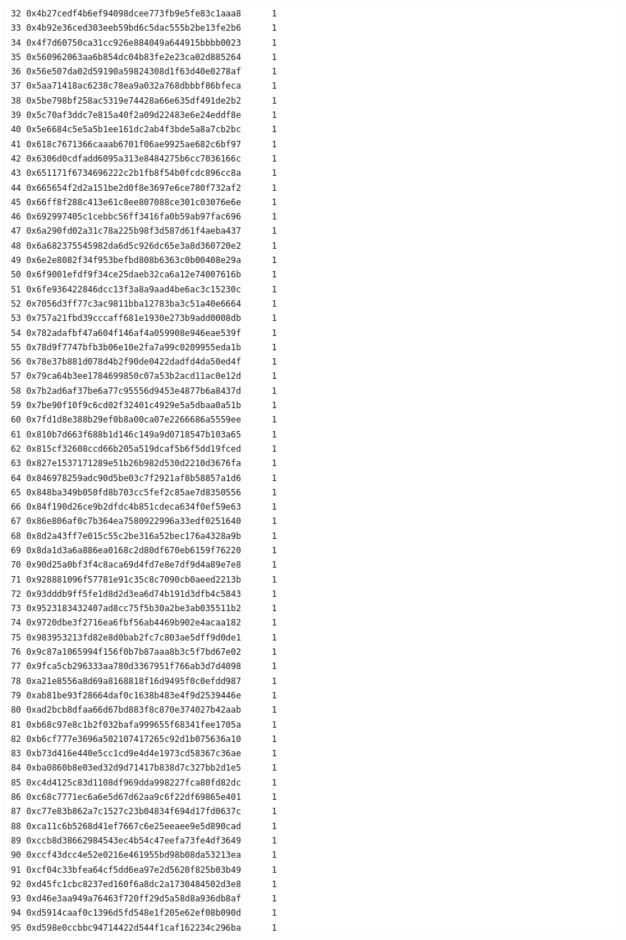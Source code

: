      32 0x4b27cedf4b6ef94098dcee773fb9e5fe83c1aaa8      1
     33 0x4b92e36ced303eeb59bd6c5dac555b2be13fe2b6      1
     34 0x4f7d60750ca31cc926e884049a644915bbbb0023      1
     35 0x560962063aa6b854dc04b83fe2e23ca02d885264      1
     36 0x56e507da02d59190a59824308d1f63d40e0278af      1
     37 0x5aa71418ac6238c78ea9a032a768dbbbf86bfeca      1
     38 0x5be798bf258ac5319e74428a66e635df491de2b2      1
     39 0x5c70af3ddc7e815a40f2a09d22483e6e24eddf8e      1
     40 0x5e6684c5e5a5b1ee161dc2ab4f3bde5a8a7cb2bc      1
     41 0x618c7671366caaab6701f06ae9925ae682c6bf97      1
     42 0x6306d0cdfadd6095a313e8484275b6cc7036166c      1
     43 0x651171f6734696222c2b1fb8f54b0fcdc896cc8a      1
     44 0x665654f2d2a151be2d0f8e3697e6ce780f732af2      1
     45 0x66ff8f288c413e61c8ee807088ce301c03076e6e      1
     46 0x692997405c1cebbc56ff3416fa0b59ab97fac696      1
     47 0x6a290fd02a31c78a225b98f3d587d61f4aeba437      1
     48 0x6a682375545982da6d5c926dc65e3a8d360720e2      1
     49 0x6e2e8082f34f953befbd808b6363c0b00408e29a      1
     50 0x6f9001efdf9f34ce25daeb32ca6a12e74007616b      1
     51 0x6fe936422846dcc13f3a8a9aad4be6ac3c15230c      1
     52 0x7056d3ff77c3ac9811bba12783ba3c51a40e6664      1
     53 0x757a21fbd39cccaff681e1930e273b9add0008db      1
     54 0x782adafbf47a604f146af4a059908e946eae539f      1
     55 0x78d9f7747bfb3b06e10e2fa7a99c0209955eda1b      1
     56 0x78e37b881d078d4b2f90de0422dadfd4da50ed4f      1
     57 0x79ca64b3ee1784699850c07a53b2acd11ac0e12d      1
     58 0x7b2ad6af37be6a77c95556d9453e4877b6a8437d      1
     59 0x7be90f10f9c6cd02f32401c4929e5a5dbaa0a51b      1
     60 0x7fd1d8e388b29ef0b8a00ca07e2266686a5559ee      1
     61 0x810b7d663f688b1d146c149a9d0718547b103a65      1
     62 0x815cf32608ccd66b205a519dcaf5b6f5dd19fced      1
     63 0x827e1537171289e51b26b982d530d2210d3676fa      1
     64 0x846978259adc90d5be03c7f2921af8b58857a1d6      1
     65 0x848ba349b050fd8b703cc5fef2c85ae7d8350556      1
     66 0x84f190d26ce9b2dfdc4b851cdeca634f0ef59e63      1
     67 0x86e806af0c7b364ea7580922996a33edf0251640      1
     68 0x8d2a43ff7e015c55c2be316a52bec176a4328a9b      1
     69 0x8da1d3a6a886ea0168c2d80df670eb6159f76220      1
     70 0x90d25a0bf3f4c8aca69d4fd7e8e7df9d4a89e7e8      1
     71 0x928881096f57781e91c35c8c7090cb0aeed2213b      1
     72 0x93dddb9ff5fe1d8d2d3ea6d74b191d3dfb4c5843      1
     73 0x9523183432407ad8cc75f5b30a2be3ab035511b2      1
     74 0x9720dbe3f2716ea6fbf56ab4469b902e4acaa182      1
     75 0x983953213fd82e8d0bab2fc7c803ae5dff9d0de1      1
     76 0x9c87a1065994f156f0b7b87aaa8b3c5f7bd67e02      1
     77 0x9fca5cb296333aa780d3367951f766ab3d7d4098      1
     78 0xa21e8556a8d69a8168818f16d9495f0c0efdd987      1
     79 0xab81be93f28664daf0c1638b483e4f9d2539446e      1
     80 0xad2bcb8dfaa66d67bd883f8c870e374027b42aab      1
     81 0xb68c97e8c1b2f032bafa999655f68341fee1705a      1
     82 0xb6cf777e3696a502107417265c92d1b075636a10      1
     83 0xb73d416e440e5cc1cd9e4d4e1973cd58367c36ae      1
     84 0xba0860b8e03ed32d9d71417b838d7c327bb2d1e5      1
     85 0xc4d4125c83d1108df969dda998227fca80fd82dc      1
     86 0xc68c7771ec6a6e5d67d62aa9c6f22df69865e401      1
     87 0xc77e83b862a7c1527c23b04834f694d17fd0637c      1
     88 0xca11c6b5268d41ef7667c6e25eeaee9e5d890cad      1
     89 0xccb8d38662984543ec4b54c47eefa73fe4df3649      1
     90 0xccf43dcc4e52e0216e461955bd98b08da53213ea      1
     91 0xcf04c33bfea64cf5dd6ea97e2d5620f825b03b49      1
     92 0xd45fc1cbc8237ed160f6a8dc2a1730484502d3e8      1
     93 0xd46e3aa949a76463f720ff29d5a58d8a936db8af      1
     94 0xd5914caaf0c1396d5fd548e1f205e62ef08b090d      1
     95 0xd598e0ccbbc94714422d544f1caf162234c296ba      1